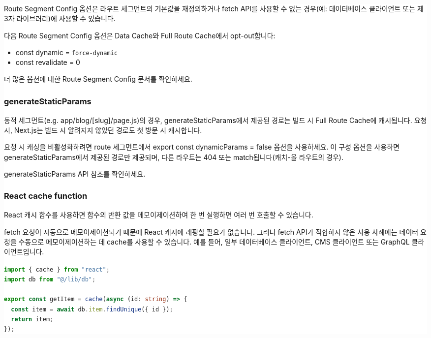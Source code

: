 Route Segment Config 옵션은 라우트 세그먼트의 기본값을 재정의하거나 fetch API를 사용할 수 없는 경우(예: 데이터베이스 클라이언트 또는 제3자 라이브러리)에 사용할 수 있습니다.

다음 Route Segment Config 옵션은 Data Cache와 Full Route Cache에서 opt-out합니다:

- const dynamic = `force-dynamic`
- const revalidate = 0

더 많은 옵션에 대한 Route Segment Config 문서를 확인하세요.



<ins class="adsbygoogle"
     style="display:block"
     data-ad-client="ca-pub-4877378276818686"
     data-ad-slot="1898504329"
     data-ad-format="auto"
     data-full-width-responsive="true"></ins>

<script>
     (adsbygoogle = window.adsbygoogle || []).push({});
</script>

### generateStaticParams

동적 세그먼트(e.g. app/blog/[slug]/page.js)의 경우, generateStaticParams에서 제공된 경로는 빌드 시 Full Route Cache에 캐시됩니다. 요청 시, Next.js는 빌드 시 알려지지 않았던 경로도 첫 방문 시 캐시합니다.

요청 시 캐싱을 비활성화하려면 route 세그먼트에서 export const dynamicParams = false 옵션을 사용하세요. 이 구성 옵션을 사용하면 generateStaticParams에서 제공된 경로만 제공되며, 다른 라우트는 404 또는 match됩니다(캐치-올 라우트의 경우).

generateStaticParams API 참조를 확인하세요.



<ins class="adsbygoogle"
     style="display:block"
     data-ad-client="ca-pub-4877378276818686"
     data-ad-slot="1898504329"
     data-ad-format="auto"
     data-full-width-responsive="true"></ins>

<script>
     (adsbygoogle = window.adsbygoogle || []).push({});
</script>

### React cache function

React 캐시 함수를 사용하면 함수의 반환 값을 메모이제이션하여 한 번 실행하면 여러 번 호출할 수 있습니다.

fetch 요청이 자동으로 메모이제이션되기 때문에 React 캐시에 래핑할 필요가 없습니다. 그러나 fetch API가 적합하지 않은 사용 사례에는 데이터 요청을 수동으로 메모이제이션하는 데 cache를 사용할 수 있습니다. 예를 들어, 일부 데이터베이스 클라이언트, CMS 클라이언트 또는 GraphQL 클라이언트입니다.

```typescript
import { cache } from "react";
import db from "@/lib/db";

export const getItem = cache(async (id: string) => {
  const item = await db.item.findUnique({ id });
  return item;
});
```
